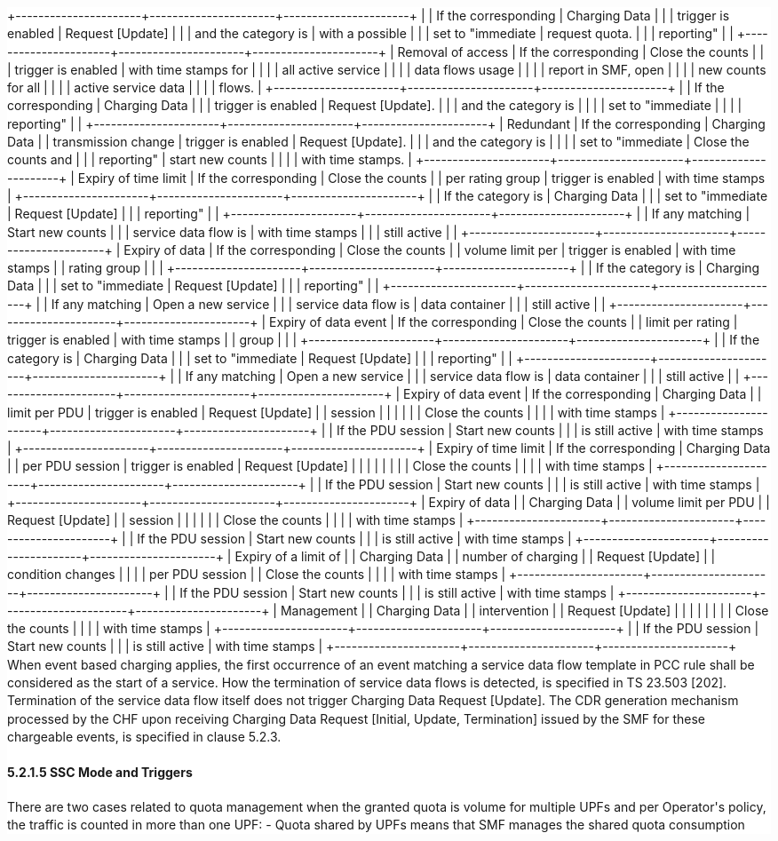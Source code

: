 +----------------------+----------------------+----------------------+ | | If the corresponding | Charging Data | | | trigger is enabled | Request [Update] | | | and the category is | with a possible | | | set to \"immediate | request quota. | | | reporting\" | | +----------------------+----------------------+----------------------+ | Removal of access | If the corresponding | Close the counts | | | trigger is enabled | with time stamps for | | | | all active service | | | | data flows usage | | | | report in SMF, open | | | | new counts for all | | | | active service data | | | | flows. | +----------------------+----------------------+----------------------+ | | If the corresponding | Charging Data | | | trigger is enabled | Request [Update]. | | | and the category is | | | | set to \"immediate | | | | reporting\" | | +----------------------+----------------------+----------------------+ | Redundant | If the corresponding | Charging Data | | transmission change | trigger is enabled | Request [Update]. | | | and the category is | | | | set to \"immediate | Close the counts and | | | reporting\" | start new counts | | | | with time stamps. | +----------------------+----------------------+----------------------+ | Expiry of time limit | If the corresponding | Close the counts | | per rating group | trigger is enabled | with time stamps | +----------------------+----------------------+----------------------+ | | If the category is | Charging Data | | | set to \"immediate | Request [Update] | | | reporting\" | | +----------------------+----------------------+----------------------+ | | If any matching | Start new counts | | | service data flow is | with time stamps | | | still active | | +----------------------+----------------------+----------------------+ | Expiry of data | If the corresponding | Close the counts | | volume limit per | trigger is enabled | with time stamps | | rating group | | | +----------------------+----------------------+----------------------+ | | If the category is | Charging Data | | | set to \"immediate | Request [Update] | | | reporting\" | | +----------------------+----------------------+----------------------+ | | If any matching | Open a new service | | | service data flow is | data container | | | still active | | +----------------------+----------------------+----------------------+ | Expiry of data event | If the corresponding | Close the counts | | limit per rating | trigger is enabled | with time stamps | | group | | | +----------------------+----------------------+----------------------+ | | If the category is | Charging Data | | | set to \"immediate | Request [Update] | | | reporting\" | | +----------------------+----------------------+----------------------+ | | If any matching | Open a new service | | | service data flow is | data container | | | still active | | +----------------------+----------------------+----------------------+ | Expiry of data event | If the corresponding | Charging Data | | limit per PDU | trigger is enabled | Request [Update] | | session | | | | | | Close the counts | | | | with time stamps | +----------------------+----------------------+----------------------+ | | If the PDU session | Start new counts | | | is still active | with time stamps | +----------------------+----------------------+----------------------+ | Expiry of time limit | If the corresponding | Charging Data | | per PDU session | trigger is enabled | Request [Update] | | | | | | | | Close the counts | | | | with time stamps | +----------------------+----------------------+----------------------+ | | If the PDU session | Start new counts | | | is still active | with time stamps | +----------------------+----------------------+----------------------+ | Expiry of data | | Charging Data | | volume limit per PDU | | Request [Update] | | session | | | | | | Close the counts | | | | with time stamps | +----------------------+----------------------+----------------------+ | | If the PDU session | Start new counts | | | is still active | with time stamps | +----------------------+----------------------+----------------------+ | Expiry of a limit of | | Charging Data | | number of charging | | Request [Update] | | condition changes | | | | per PDU session | | Close the counts | | | | with time stamps | +----------------------+----------------------+----------------------+ | | If the PDU session | Start new counts | | | is still active | with time stamps | +----------------------+----------------------+----------------------+ | Management | | Charging Data | | intervention | | Request [Update] | | | | | | | | Close the counts | | | | with time stamps | +----------------------+----------------------+----------------------+ | | If the PDU session | Start new counts | | | is still active | with time stamps | +----------------------+----------------------+----------------------+
When event based charging applies, the first occurrence of an event matching a
service data flow template in PCC rule shall be considered as the start of a
service.
How the termination of service data flows is detected, is specified in TS
23.503 [202]. Termination of the service data flow itself does not trigger
Charging Data Request [Update].
The CDR generation mechanism processed by the CHF upon receiving Charging Data
Request [Initial, Update, Termination] issued by the SMF for these chargeable
events, is specified in clause 5.2.3.
#### 5.2.1.5 SSC Mode and Triggers
There are two cases related to quota management when the granted quota is
volume for multiple UPFs and per Operator\'s policy, the traffic is counted in
more than one UPF:
\- Quota shared by UPFs means that SMF manages the shared quota consumption